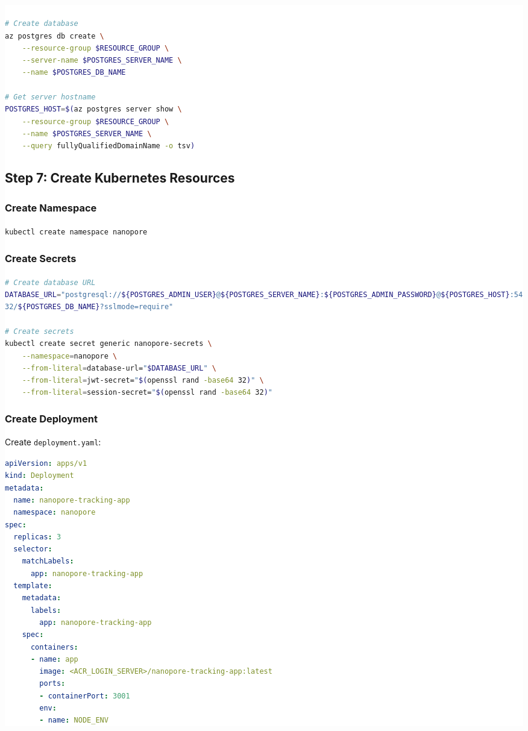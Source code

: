 ```bash

# Create database
az postgres db create \
    --resource-group $RESOURCE_GROUP \
    --server-name $POSTGRES_SERVER_NAME \
    --name $POSTGRES_DB_NAME

# Get server hostname
POSTGRES_HOST=$(az postgres server show \
    --resource-group $RESOURCE_GROUP \
    --name $POSTGRES_SERVER_NAME \
    --query fullyQualifiedDomainName -o tsv)
```

## Step 7: Create Kubernetes Resources

### Create Namespace

```bash
kubectl create namespace nanopore
```

### Create Secrets

```bash
# Create database URL
DATABASE_URL="postgresql://${POSTGRES_ADMIN_USER}@${POSTGRES_SERVER_NAME}:${POSTGRES_ADMIN_PASSWORD}@${POSTGRES_HOST}:5432/${POSTGRES_DB_NAME}?sslmode=require"

# Create secrets
kubectl create secret generic nanopore-secrets \
    --namespace=nanopore \
    --from-literal=database-url="$DATABASE_URL" \
    --from-literal=jwt-secret="$(openssl rand -base64 32)" \
    --from-literal=session-secret="$(openssl rand -base64 32)"
```

### Create Deployment

Create `deployment.yaml`:

```yaml
apiVersion: apps/v1
kind: Deployment
metadata:
  name: nanopore-tracking-app
  namespace: nanopore
spec:
  replicas: 3
  selector:
    matchLabels:
      app: nanopore-tracking-app
  template:
    metadata:
      labels:
        app: nanopore-tracking-app
    spec:
      containers:
      - name: app
        image: <ACR_LOGIN_SERVER>/nanopore-tracking-app:latest
        ports:
        - containerPort: 3001
        env:
        - name: NODE_ENV
```